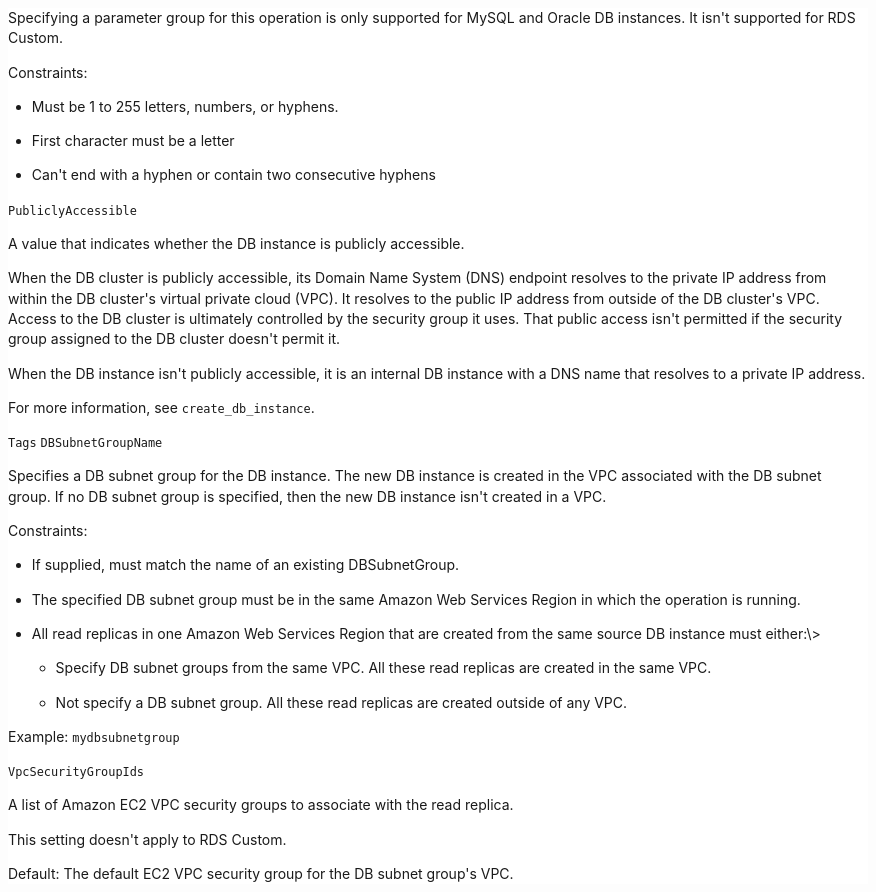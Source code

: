 <p>Specifying a parameter group for this operation is only supported for
MySQL and Oracle DB instances. It isn't supported for RDS Custom.</p>
<p>Constraints:</p>
<ul>
<li><p>Must be 1 to 255 letters, numbers, or hyphens.</p></li>
<li><p>First character must be a letter</p></li>
<li><p>Can't end with a hyphen or contain two consecutive
hyphens</p></li>
</ul></td>
</tr>
<tr class="odd">
<td><code
id="rds_create_db_instance_read_replica_:_PubliclyAccessible">PubliclyAccessible</code></td>
<td><p>A value that indicates whether the DB instance is publicly
accessible.</p>
<p>When the DB cluster is publicly accessible, its Domain Name System
(DNS) endpoint resolves to the private IP address from within the DB
cluster's virtual private cloud (VPC). It resolves to the public IP
address from outside of the DB cluster's VPC. Access to the DB cluster
is ultimately controlled by the security group it uses. That public
access isn't permitted if the security group assigned to the DB cluster
doesn't permit it.</p>
<p>When the DB instance isn't publicly accessible, it is an internal DB
instance with a DNS name that resolves to a private IP address.</p>
<p>For more information, see <code>create_db_instance</code>.</p></td>
</tr>
<tr class="even">
<td><code
id="rds_create_db_instance_read_replica_:_Tags">Tags</code></td>
<td></td>
</tr>
<tr class="odd">
<td><code
id="rds_create_db_instance_read_replica_:_DBSubnetGroupName">DBSubnetGroupName</code></td>
<td><p>Specifies a DB subnet group for the DB instance. The new DB
instance is created in the VPC associated with the DB subnet group. If
no DB subnet group is specified, then the new DB instance isn't created
in a VPC.</p>
<p>Constraints:</p>
<ul>
<li><p>If supplied, must match the name of an existing
DBSubnetGroup.</p></li>
<li><p>The specified DB subnet group must be in the same Amazon Web
Services Region in which the operation is running.</p></li>
<li><p>All read replicas in one Amazon Web Services Region that are
created from the same source DB instance must either:\&gt;</p>
<ul>
<li><p>Specify DB subnet groups from the same VPC. All these read
replicas are created in the same VPC.</p></li>
<li><p>Not specify a DB subnet group. All these read replicas are
created outside of any VPC.</p></li>
</ul></li>
</ul>
<p>Example: <code>mydbsubnetgroup</code></p></td>
</tr>
<tr class="even">
<td><code
id="rds_create_db_instance_read_replica_:_VpcSecurityGroupIds">VpcSecurityGroupIds</code></td>
<td><p>A list of Amazon EC2 VPC security groups to associate with the
read replica.</p>
<p>This setting doesn't apply to RDS Custom.</p>
<p>Default: The default EC2 VPC security group for the DB subnet group's
VPC.</p></td>
</tr>